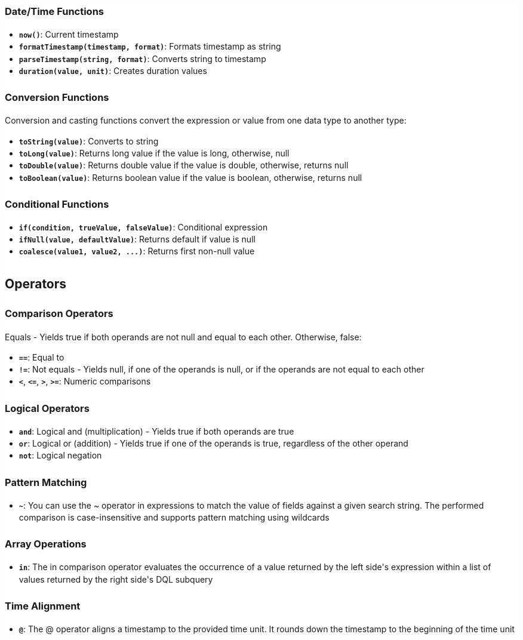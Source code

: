 ### Date/Time Functions
- **`now()`**: Current timestamp
- **`formatTimestamp(timestamp, format)`**: Formats timestamp as string
- **`parseTimestamp(string, format)`**: Converts string to timestamp
- **`duration(value, unit)`**: Creates duration values

### Conversion Functions
Conversion and casting functions convert the expression or value from one data type to another type:

- **`toString(value)`**: Converts to string
- **`toLong(value)`**: Returns long value if the value is long, otherwise, null
- **`toDouble(value)`**: Returns double value if the value is double, otherwise, returns null
- **`toBoolean(value)`**: Returns boolean value if the value is boolean, otherwise, returns null

### Conditional Functions
- **`if(condition, trueValue, falseValue)`**: Conditional expression
- **`ifNull(value, defaultValue)`**: Returns default if value is null
- **`coalesce(value1, value2, ...)`**: Returns first non-null value

## Operators

### Comparison Operators
Equals - Yields true if both operands are not null and equal to each other. Otherwise, false:

- **`==`**: Equal to
- **`!=`**: Not equals - Yields null, if one of the operands is null, or if the operands are not equal to each other
- **`<`**, **`<=`**, **`>`**, **`>=`**: Numeric comparisons

### Logical Operators
- **`and`**: Logical and (multiplication) - Yields true if both operands are true
- **`or`**: Logical or (addition) - Yields true if one of the operands is true, regardless of the other operand
- **`not`**: Logical negation

### Pattern Matching
- **`~`**: You can use the ~ operator in expressions to match the value of fields against a given search string. The performed comparison is case-insensitive and supports pattern matching using wildcards

### Array Operations
- **`in`**: The in comparison operator evaluates the occurrence of a value returned by the left side's expression within a list of values returned by the right side's DQL subquery

### Time Alignment
- **`@`**: The @ operator aligns a timestamp to the provided time unit. It rounds down the timestamp to the beginning of the time unit
